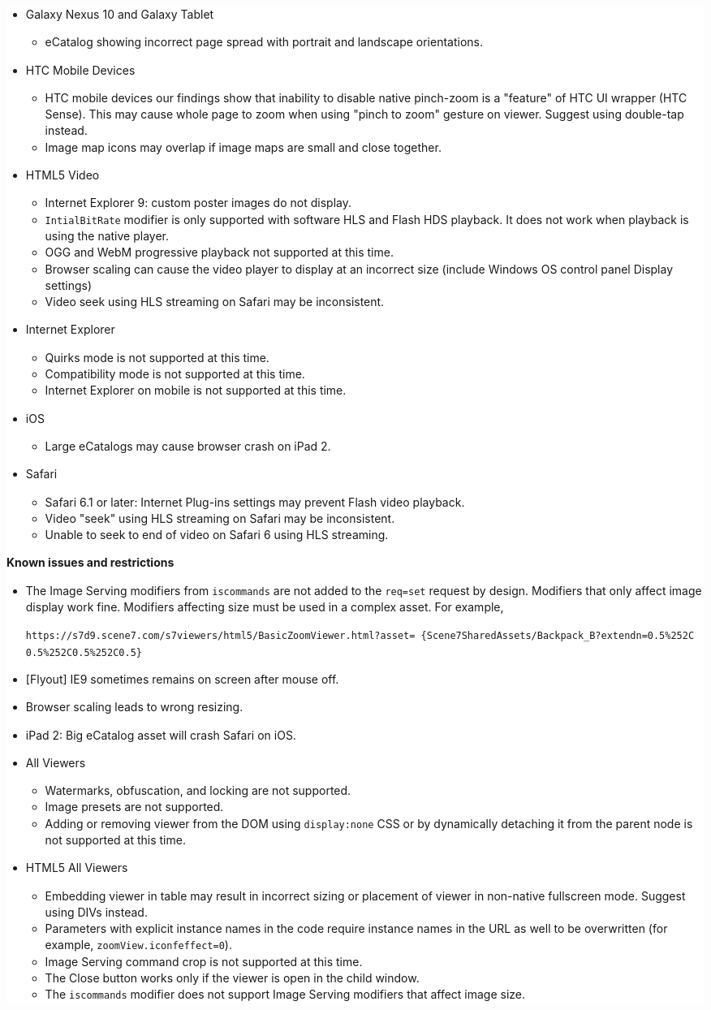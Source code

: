 * Galaxy Nexus 10 and Galaxy Tablet

    * eCatalog showing incorrect page spread with portrait and landscape orientations.

* HTC Mobile Devices

    * HTC mobile devices our findings show that inability to disable native pinch-zoom is a "feature" of HTC UI wrapper (HTC Sense). This may cause whole page to zoom when using "pinch to zoom" gesture on viewer. Suggest using double-tap instead. 
    * Image map icons may overlap if image maps are small and close together.

* HTML5 Video

    * Internet Explorer 9: custom poster images do not display. 
    * `IntialBitRate` modifier is only supported with software HLS and Flash HDS playback. It does not work when playback is using the native player. 
    * OGG and WebM progressive playback not supported at this time. 
    * Browser scaling can cause the video player to display at an incorrect size (include Windows OS control panel Display settings) 
    * Video seek using HLS streaming on Safari may be inconsistent.

* Internet Explorer

    * Quirks mode is not supported at this time. 
    * Compatibility mode is not supported at this time. 
    * Internet Explorer on mobile is not supported at this time.

* iOS

    * Large eCatalogs may cause browser crash on iPad 2.

* Safari

    * Safari 6.1 or later: Internet Plug-ins settings may prevent Flash video playback. 
    * Video "seek" using HLS streaming on Safari may be inconsistent. 
    * Unable to seek to end of video on Safari 6 using HLS streaming.

**Known issues and restrictions**

* The Image Serving modifiers from `iscommands` are not added to the `req=set` request by design. Modifiers that only affect image display work fine. Modifiers affecting size must be used in a complex asset. For example,

  `https://s7d9.scene7.com/s7viewers/html5/BasicZoomViewer.html?asset= {Scene7SharedAssets/Backpack_B?extendn=0.5%252C0.5%252C0.5%252C0.5}` 

* [Flyout] IE9 sometimes remains on screen after mouse off. 
* Browser scaling leads to wrong resizing. 
* iPad 2: Big eCatalog asset will crash Safari on iOS. 
* All Viewers

    * Watermarks, obfuscation, and locking are not supported. 
    * Image presets are not supported. 
    * Adding or removing viewer from the DOM using `display:none` CSS or by dynamically detaching it from the parent node is not supported at this time.

* HTML5 All Viewers

    * Embedding viewer in table may result in incorrect sizing or placement of viewer in non-native fullscreen mode. Suggest using DIVs instead. 
    * Parameters with explicit instance names in the code require instance names in the URL as well to be overwritten (for example, `zoomView.iconfeffect=0`). 
    * Image Serving command crop is not supported at this time. 
    * The Close button works only if the viewer is open in the child window. 
    * The `iscommands` modifier does not support Image Serving modifiers that affect image size.
